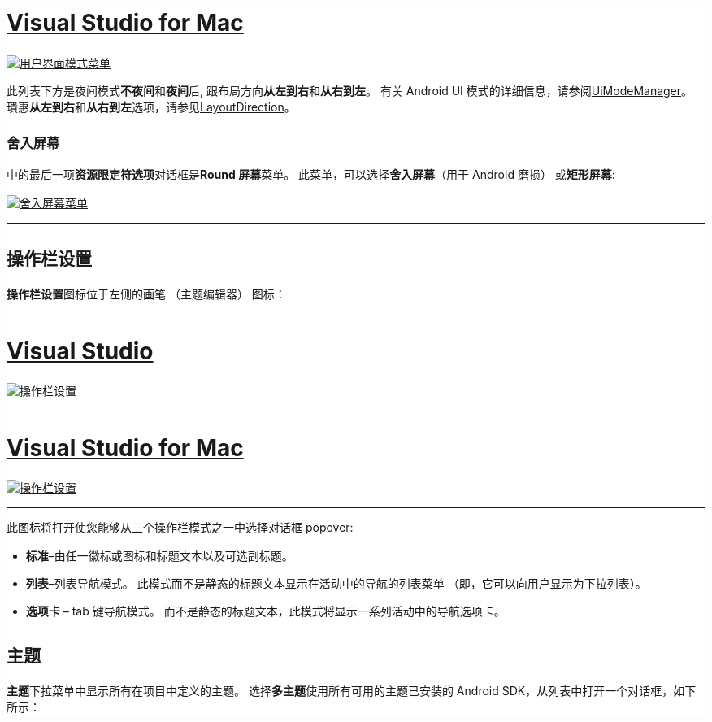 # <a name="visual-studio-for-mactabvsmac"></a>[Visual Studio for Mac](#tab/vsmac)

[![用户界面模式菜单](resource-qualifiers-images/xs/12-ui-mode-sml.png)](resource-qualifiers-images/xs/12-ui-mode.png#lightbox)

此列表下方是夜间模式**不夜间**和**夜间**后, 跟布局方向**从左到右**和**从右到左**。 有关 Android UI 模式的详细信息，请参阅[UiModeManager](https://developer.xamarin.com/api/type/Android.App.UiModeManager/)。
璝惠**从左到右**和**从右到左**选项，请参见[LayoutDirection](https://developer.xamarin.com/api/type/Android.Util.LayoutDirection/)。

### <a name="round-screen"></a>舍入屏幕

中的最后一项**资源限定符选项**对话框是**Round 屏幕**菜单。 此菜单，可以选择**舍入屏幕**（用于 Android 磨损） 或**矩形屏幕**:

[![舍入屏幕菜单](resource-qualifiers-images/xs/13-round-screen-sml.png)](resource-qualifiers-images/xs/13-round-screen.png#lightbox)

-----



## <a name="action-bar-settings"></a>操作栏设置

**操作栏设置**图标位于左侧的画笔 （主题编辑器） 图标：

# <a name="visual-studiotabvswin"></a>[Visual Studio](#tab/vswin)

![操作栏设置](resource-qualifiers-images/vs/14-action-bar.png "操作栏设置")

# <a name="visual-studio-for-mactabvsmac"></a>[Visual Studio for Mac](#tab/vsmac)

[![操作栏设置](resource-qualifiers-images/xs/13b-action-bar-sml.png)](resource-qualifiers-images/xs/13b-action-bar.png#lightbox)

-----


此图标将打开使您能够从三个操作栏模式之一中选择对话框 popover:

-   **标准**&ndash;由任一徽标或图标和标题文本以及可选副标题。

-   **列表**&ndash;列表导航模式。 此模式而不是静态的标题文本显示在活动中的导航的列表菜单 （即，它可以向用户显示为下拉列表）。

-   **选项卡** &ndash; tab 键导航模式。 而不是静态的标题文本，此模式将显示一系列活动中的导航选项卡。



## <a name="themes"></a>主题

**主题**下拉菜单中显示所有在项目中定义的主题。 选择**多主题**使用所有可用的主题已安装的 Android SDK，从列表中打开一个对话框，如下所示：
